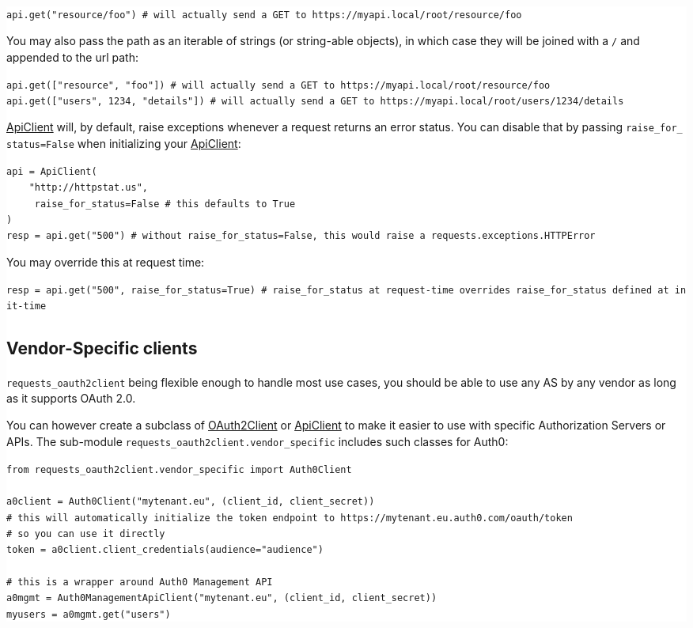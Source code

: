     api.get("resource/foo") # will actually send a GET to https://myapi.local/root/resource/foo

You may also pass the path as an iterable of strings (or string-able
objects), in which case they will be joined with a `/` and appended to the
url path:

    api.get(["resource", "foo"]) # will actually send a GET to https://myapi.local/root/resource/foo
    api.get(["users", 1234, "details"]) # will actually send a GET to https://myapi.local/root/users/1234/details

[ApiClient] will, by default, raise exceptions whenever a
request returns an error status. You can disable that by passing
`raise_for_status=False` when initializing your
[ApiClient]:

    api = ApiClient(
        "http://httpstat.us",
         raise_for_status=False # this defaults to True
    )
    resp = api.get("500") # without raise_for_status=False, this would raise a requests.exceptions.HTTPError

You may override this at request time:

    resp = api.get("500", raise_for_status=True) # raise_for_status at request-time overrides raise_for_status defined at init-time

## Vendor-Specific clients

`requests_oauth2client` being flexible enough to handle most
use cases, you should be able to use any AS by any vendor as long as it
supports OAuth 2.0.

You can however create a subclass of [OAuth2Client] or [ApiClient] to make it easier to
use with specific Authorization Servers or APIs.
The sub-module `requests_oauth2client.vendor_specific` includes such
classes for Auth0:

    from requests_oauth2client.vendor_specific import Auth0Client

    a0client = Auth0Client("mytenant.eu", (client_id, client_secret))
    # this will automatically initialize the token endpoint to https://mytenant.eu.auth0.com/oauth/token
    # so you can use it directly
    token = a0client.client_credentials(audience="audience")

    # this is a wrapper around Auth0 Management API
    a0mgmt = Auth0ManagementApiClient("mytenant.eu", (client_id, client_secret))
    myusers = a0mgmt.get("users")



[requests]: https://docs.python-requests.org/en/master/
[OAuth2Client]: /api/#requests_oauth2client.client.OAuth2Client
[BearerAuth]: /api/#requests_oauth2client.auth.BearerAuth
[BearerToken]: http://127.0.0.1:8000/api/#requests_oauth2client.tokens.BearerToken
[ApiClient]: /api/#requests_oauth2client.api_client.ApiClient